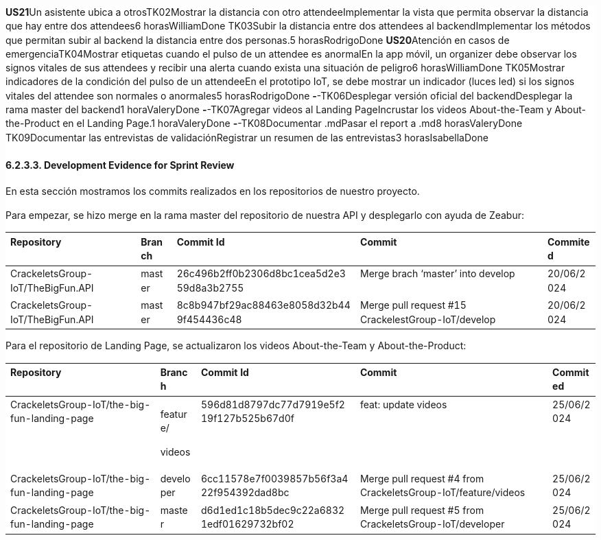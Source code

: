 <tr><td rowspan="2" valign="top"><b>US21</b></td><td rowspan="2" valign="top">Un asistente ubica a otros</td><td valign="top">TK02</td><td valign="top">Mostrar la distancia con otro attendee</td><td valign="top">Implementar la vista que permita observar la distancia que hay entre dos attendees</td><td valign="top">6 horas</td><td valign="top">William</td><td valign="top">Done</td></tr>
<tr><td valign="top">TK03</td><td valign="top">Subir la distancia entre dos attendees al backend</td><td valign="top">Implementar los métodos que permitan subir al backend la distancia entre dos personas.</td><td valign="top">5 horas</td><td valign="top">Rodrigo</td><td valign="top">Done</td></tr>
<tr><td rowspan="2" valign="top"><b>US20</b></td><td rowspan="2" valign="top">Atención en casos de emergencia</td><td valign="top">TK04</td><td valign="top">Mostrar etiquetas cuando el pulso de un attendee es anormal</td><td valign="top">En la app móvil, un organizer debe observar los signos vitales de sus attendees y recibir una alerta cuando exista una situación de peligro</td><td valign="top">6 horas</td><td valign="top">William</td><td valign="top">Done</td></tr>
<tr><td valign="top">TK05</td><td valign="top">Mostrar indicadores de la condición del pulso de un attendee</td><td valign="top">En el prototipo IoT, se debe mostrar un indicador (luces led) si los signos vitales del attendee son normales o anormales</td><td valign="top">5 horas</td><td valign="top">Rodrigo</td><td valign="top">Done</td></tr>
<tr><td valign="top"><b>-</b></td><td valign="top">-</td><td valign="top">TK06</td><td valign="top">Desplegar versión oficial del backend</td><td valign="top">Desplegar la rama master del backend</td><td valign="top">1 hora</td><td valign="top">Valery</td><td valign="top">Done</td></tr>
<tr><td valign="top"><b>-</b></td><td valign="top">-</td><td valign="top">TK07</td><td valign="top">Agregar videos al Landing Page</td><td valign="top">Incrustar los videos About-the-Team y About-the-Product en el Landing Page.</td><td valign="top">1 hora</td><td valign="top">Valery</td><td valign="top">Done</td></tr>
<tr><td valign="top"><b>-</b></td><td valign="top">-</td><td valign="top">TK08</td><td valign="top">Documentar .md</td><td valign="top">Pasar el report a .md</td><td valign="top">8 horas</td><td valign="top">Valery</td><td valign="top">Done</td></tr>
<tr><td valign="top"></td><td valign="top"></td><td valign="top">TK09</td><td valign="top">Documentar las entrevistas de validación</td><td valign="top">Registrar un resumen de las entrevistas</td><td valign="top">3 horas</td><td valign="top">Isabella</td><td valign="top">Done</td></tr>
</table>

#### 6.2.3.3. Development Evidence for Sprint Review

En esta sección mostramos los commits realizados en los repositorios de nuestro proyecto.

Para empezar, se hizo merge en la rama master del repositorio de nuestra API y desplegarlo con ayuda de Zeabur:

|Repository|Branch|Commit Id|Commit|Commited|
| :- | :- | :- | :- | :- |
|CrackeletsGroup-IoT/TheBigFun.API|master|26c496b2ff0b2306d8bc1cea5d2e359d8a3b2755|Merge brach ‘master’ into develop|20/06/2024|
|CrackeletsGroup-IoT/TheBigFun.API|master|8c8b947bf29ac88463e8058d32b449f454436c48|Merge pull request #15 CrackelestGroup-IoT/develop |20/06/2024|

Para el repositorio de Landing Page, se actualizaron los videos About-the-Team y About-the-Product:

|Repository|Branch|Commit Id|Commit|Commited|
| :- | :- | :- | :- | :- |
|CrackeletsGroup-IoT/the-big-fun-landing-page|<p>feature/</p><p>videos</p>|596d81d8797dc77d7919e5f219f127b525b67d0f|feat: update videos|25/06/2024|
|CrackeletsGroup-IoT/the-big-fun-landing-page|developer|6cc11578e7f0039857b56f3a422f954392dad8bc|Merge pull request #4 from CrackeletsGroup-IoT/feature/videos|25/06/2024|
|CrackeletsGroup-IoT/the-big-fun-landing-page|master|d6d1ed1c18b5dec9c22a68321edf01629732bf02|Merge pull request #5 from CrackeletsGroup-IoT/developer|25/06/2024|
